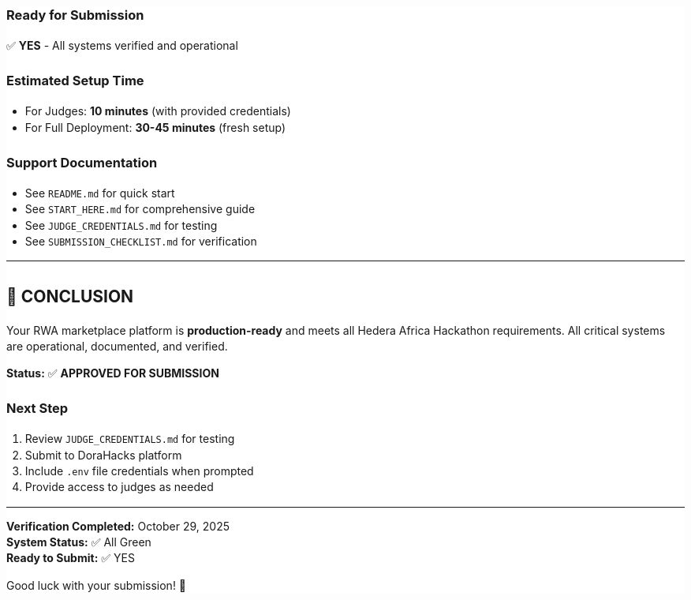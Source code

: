 ### Ready for Submission

✅ **YES** - All systems verified and operational

### Estimated Setup Time

- For Judges: **10 minutes** (with provided credentials)
- For Full Deployment: **30-45 minutes** (fresh setup)

### Support Documentation

- See `README.md` for quick start
- See `START_HERE.md` for comprehensive guide
- See `JUDGE_CREDENTIALS.md` for testing
- See `SUBMISSION_CHECKLIST.md` for verification

---

## 🎉 CONCLUSION

Your RWA marketplace platform is **production-ready** and meets all Hedera Africa Hackathon requirements. All critical systems are operational, documented, and verified.

**Status:** ✅ **APPROVED FOR SUBMISSION**

### Next Step

1. Review `JUDGE_CREDENTIALS.md` for testing
2. Submit to DoraHacks platform
3. Include `.env` file credentials when prompted
4. Provide access to judges as needed

---

**Verification Completed:** October 29, 2025  
**System Status:** ✅ All Green  
**Ready to Submit:** ✅ YES

Good luck with your submission! 🚀
